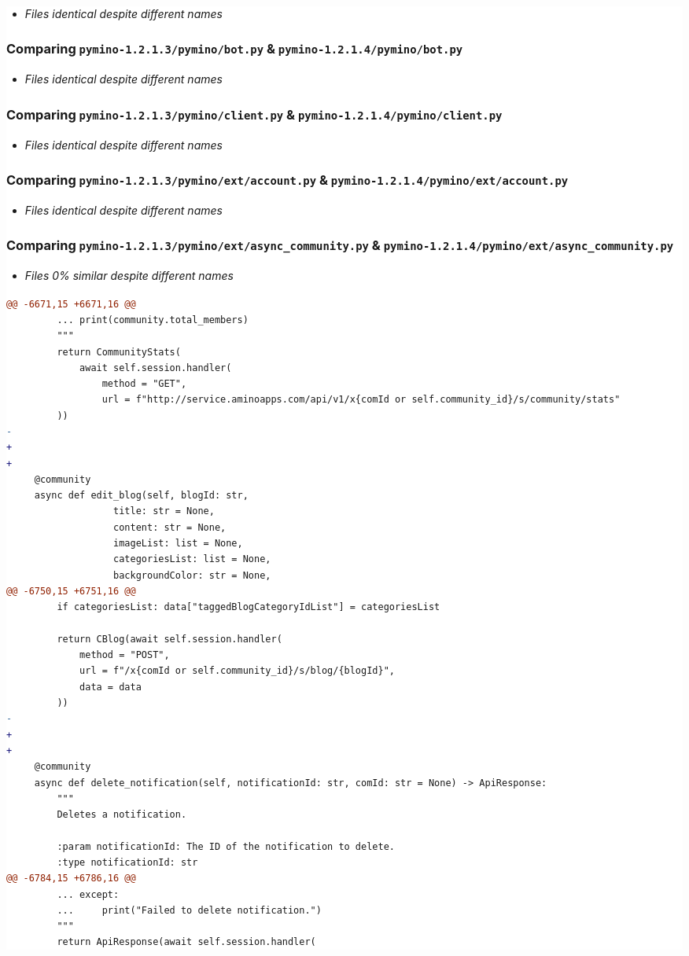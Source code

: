  * *Files identical despite different names*

### Comparing `pymino-1.2.1.3/pymino/bot.py` & `pymino-1.2.1.4/pymino/bot.py`

 * *Files identical despite different names*

### Comparing `pymino-1.2.1.3/pymino/client.py` & `pymino-1.2.1.4/pymino/client.py`

 * *Files identical despite different names*

### Comparing `pymino-1.2.1.3/pymino/ext/account.py` & `pymino-1.2.1.4/pymino/ext/account.py`

 * *Files identical despite different names*

### Comparing `pymino-1.2.1.3/pymino/ext/async_community.py` & `pymino-1.2.1.4/pymino/ext/async_community.py`

 * *Files 0% similar despite different names*

```diff
@@ -6671,15 +6671,16 @@
         ... print(community.total_members)
         """
         return CommunityStats(
             await self.session.handler(
                 method = "GET",
                 url = f"http://service.aminoapps.com/api/v1/x{comId or self.community_id}/s/community/stats"
         ))
-    
+
+
     @community
     async def edit_blog(self, blogId: str,
                   title: str = None,
                   content: str = None,
                   imageList: list = None,
                   categoriesList: list = None,
                   backgroundColor: str = None,
@@ -6750,15 +6751,16 @@
         if categoriesList: data["taggedBlogCategoryIdList"] = categoriesList
         
         return CBlog(await self.session.handler(
             method = "POST",
             url = f"/x{comId or self.community_id}/s/blog/{blogId}",
             data = data
         ))
-    
+
+
     @community
     async def delete_notification(self, notificationId: str, comId: str = None) -> ApiResponse:
         """
         Deletes a notification.
 
         :param notificationId: The ID of the notification to delete.
         :type notificationId: str
@@ -6784,15 +6786,16 @@
         ... except:
         ...     print("Failed to delete notification.")
         """
         return ApiResponse(await self.session.handler(
```